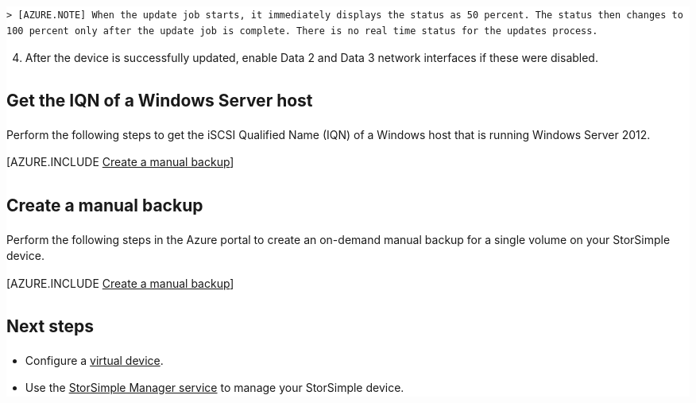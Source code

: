 	> [AZURE.NOTE] When the update job starts, it immediately displays the status as 50 percent. The status then changes to 100 percent only after the update job is complete. There is no real time status for the updates process.

4.	After the device is successfully updated, enable Data 2 and Data 3 network interfaces if these were disabled.



## Get the IQN of a Windows Server host

Perform the following steps to get the iSCSI Qualified Name (IQN) of a Windows host that is running Windows Server 2012.

[AZURE.INCLUDE [Create a manual backup](../../includes/storsimple-get-iqn.md)]


## Create a manual backup

Perform the following steps in the Azure portal to create an on-demand manual backup for a single volume on your StorSimple device.

[AZURE.INCLUDE [Create a manual backup](../../includes/storsimple-create-manual-backup.md)]


## Next steps

- Configure a [virtual device](storsimple-virtual-device.md).

- Use the [StorSimple Manager service](https://msdn.microsoft.com/library/azure/dn772396.aspx) to manage your StorSimple device.
